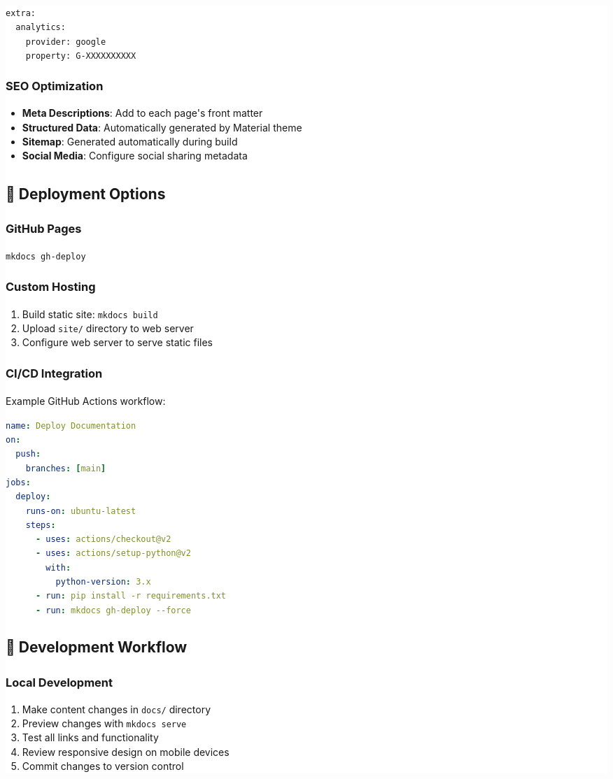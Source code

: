 ```
extra:
  analytics:
    provider: google
    property: G-XXXXXXXXXX
```

### SEO Optimization
- **Meta Descriptions**: Add to each page's front matter
- **Structured Data**: Automatically generated by Material theme
- **Sitemap**: Generated automatically during build
- **Social Media**: Configure social sharing metadata

## 🚀 Deployment Options

### GitHub Pages
```bash
mkdocs gh-deploy
```

### Custom Hosting
1. Build static site: `mkdocs build`
2. Upload `site/` directory to web server
3. Configure web server to serve static files

### CI/CD Integration
Example GitHub Actions workflow:
```yaml
name: Deploy Documentation
on:
  push:
    branches: [main]
jobs:
  deploy:
    runs-on: ubuntu-latest
    steps:
      - uses: actions/checkout@v2
      - uses: actions/setup-python@v2
        with:
          python-version: 3.x
      - run: pip install -r requirements.txt
      - run: mkdocs gh-deploy --force
```

## 🔧 Development Workflow

### Local Development
1. Make content changes in `docs/` directory
2. Preview changes with `mkdocs serve`
3. Test all links and functionality
4. Review responsive design on mobile devices
5. Commit changes to version control
